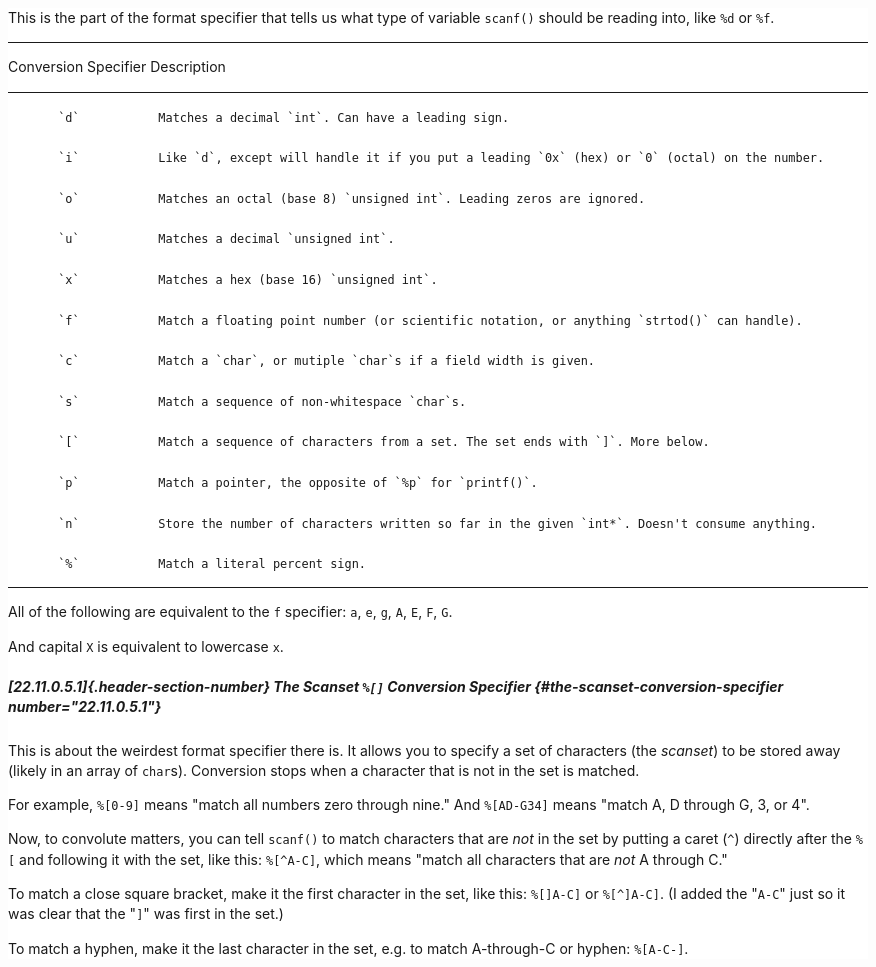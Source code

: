 This is the part of the format specifier that tells us what type of variable `scanf()` should be reading into, like `%d` or `%f`.

  ----------------------------------------------------------------------------------------------------------------------
   Conversion Specifier  Description
  ---------------------- -----------------------------------------------------------------------------------------------
           `d`           Matches a decimal `int`. Can have a leading sign.

           `i`           Like `d`, except will handle it if you put a leading `0x` (hex) or `0` (octal) on the number.

           `o`           Matches an octal (base 8) `unsigned int`. Leading zeros are ignored.

           `u`           Matches a decimal `unsigned int`.

           `x`           Matches a hex (base 16) `unsigned int`.

           `f`           Match a floating point number (or scientific notation, or anything `strtod()` can handle).

           `c`           Match a `char`, or mutiple `char`s if a field width is given.

           `s`           Match a sequence of non-whitespace `char`s.

           `[`           Match a sequence of characters from a set. The set ends with `]`. More below.

           `p`           Match a pointer, the opposite of `%p` for `printf()`.

           `n`           Store the number of characters written so far in the given `int*`. Doesn't consume anything.

           `%`           Match a literal percent sign.
  ----------------------------------------------------------------------------------------------------------------------

All of the following are equivalent to the `f` specifier: `a`, `e`, `g`, `A`, `E`, `F`, `G`.

And capital `X` is equivalent to lowercase `x`.

##### [22.11.0.5.1]{.header-section-number} The Scanset `%[]` Conversion Specifier {#the-scanset-conversion-specifier number="22.11.0.5.1"}

This is about the weirdest format specifier there is. It allows you to specify a set of characters (the *scanset*) to be stored away (likely in an array of `char`s). Conversion stops when a character that is not in the set is matched.

For example, `%[0-9]` means "match all numbers zero through nine." And `%[AD-G34]` means "match A, D through G, 3, or 4".

Now, to convolute matters, you can tell `scanf()` to match characters that are *not* in the set by putting a caret (`^`) directly after the `%[` and following it with the set, like this: `%[^A-C]`, which means "match all characters that are *not* A through C."

To match a close square bracket, make it the first character in the set, like this: `%[]A-C]` or `%[^]A-C]`. (I added the "`A-C`" just so it was clear that the "`]`" was first in the set.)

To match a hyphen, make it the last character in the set, e.g. to match A-through-C or hyphen: `%[A-C-]`.
